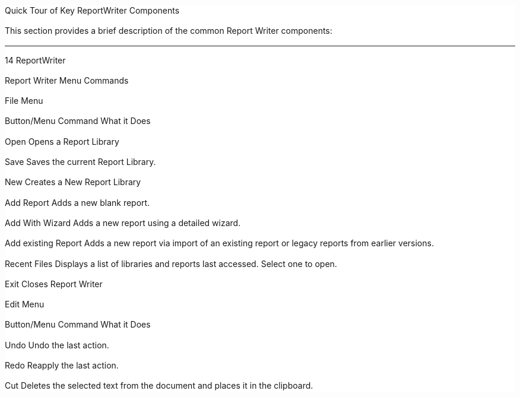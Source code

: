 Quick Tour of Key ReportWriter Components 
 
 
This section provides a brief description of the common Report Writer components: 
 
 
 


---

14 
ReportWriter 
 
 
 
 
Report Writer Menu Commands 
 
File Menu 
 
Button/Menu Command 
What it Does 
 
Open 
Opens a Report Library 
 
Save 
Saves the current Report Library. 
 
New 
Creates a New Report Library 
 
Add Report 
Adds a new blank report. 
 
Add With Wizard 
Adds a new report using a detailed wizard. 
 
Add existing Report 
Adds a new report via import of an existing report or legacy 
reports from earlier versions. 
 
Recent Files 
Displays a list of libraries and reports last accessed. Select one 
to open. 
 
Exit 
Closes Report Writer 
 
 
 
Edit Menu 
 
Button/Menu Command 
What it Does 
 
Undo 
Undo the last action. 
 
Redo 
Reapply the last action. 
 
Cut 
Deletes the selected text from the document and places it in the 
clipboard. 
 